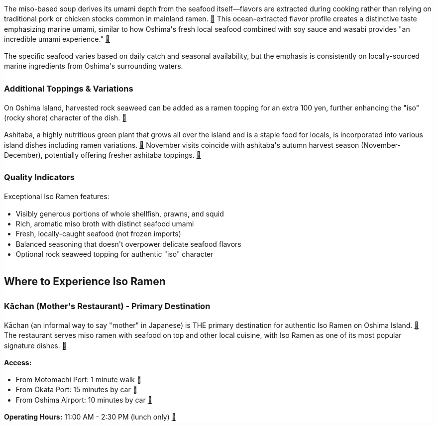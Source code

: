 The miso-based soup derives its umami depth from the seafood itself—flavors are extracted during cooking rather than relying on traditional pork or chicken stocks common in mainland ramen. [🔗](https://tokyoislands.jp/post/eating_out/kachan-seafood-and-local-dishes-oshima-island) This ocean-extracted flavor profile creates a distinctive taste emphasizing marine umami, similar to how Oshima's fresh local seafood combined with soy sauce and wasabi provides "an incredible umami experience." [🔗](https://www.wineforte.com/home-2/2016/9/5/wander-guide-a-weekend-of-culinary-discoveries-on-izu-oshima-island-japan)

The specific seafood varies based on daily catch and seasonal availability, but the emphasis is consistently on locally-sourced marine ingredients from Oshima's surrounding waters.

### Additional Toppings & Variations

On Oshima Island, harvested rock seaweed can be added as a ramen topping for an extra 100 yen, further enhancing the "iso" (rocky shore) character of the dish. [🔗](https://tokyoislands.jp/post/eating_out/kachan-seafood-and-local-dishes-oshima-island)

Ashitaba, a highly nutritious green plant that grows all over the island and is a staple food for locals, is incorporated into various island dishes including ramen variations. [🔗](https://www.wineforte.com/home-2/2016/9/5/wander-guide-a-weekend-of-culinary-discoveries-on-izu-oshima-island-japan) November visits coincide with ashitaba's autumn harvest season (November-December), potentially offering fresher ashitaba toppings. [🔗](http://tokyoislands.jp/specialty-products-best-souvenirs-from-the-tokyo-islands)

### Quality Indicators

Exceptional Iso Ramen features:
- Visibly generous portions of whole shellfish, prawns, and squid
- Rich, aromatic miso broth with distinct seafood umami
- Fresh, locally-caught seafood (not frozen imports)
- Balanced seasoning that doesn't overpower delicate seafood flavors
- Optional rock seaweed topping for authentic "iso" character

## Where to Experience Iso Ramen

### Kāchan (Mother's Restaurant) - Primary Destination

Kāchan (an informal way to say "mother" in Japanese) is THE primary destination for authentic Iso Ramen on Oshima Island. [🔗](https://tokyoislands.jp/post/eating_out/kachan-seafood-and-local-dishes-oshima-island) The restaurant serves miso ramen with seafood on top and other local cuisine, with Iso Ramen as one of its most popular signature dishes. [🔗](https://tokyoislands.jp/post/eating_out/kachan-seafood-and-local-dishes-oshima-island)

**Access:**
- From Motomachi Port: 1 minute walk [🔗](https://tokyoislands.jp/post/eating_out/kachan-seafood-and-local-dishes-oshima-island)
- From Okata Port: 15 minutes by car [🔗](https://tokyoislands.jp/post/eating_out/kachan-seafood-and-local-dishes-oshima-island)
- From Oshima Airport: 10 minutes by car [🔗](https://tokyoislands.jp/post/eating_out/kachan-seafood-and-local-dishes-oshima-island)

**Operating Hours:** 11:00 AM - 2:30 PM (lunch only) [🔗](https://tokyoislands.jp/post/eating_out/kachan-seafood-and-local-dishes-oshima-island)
